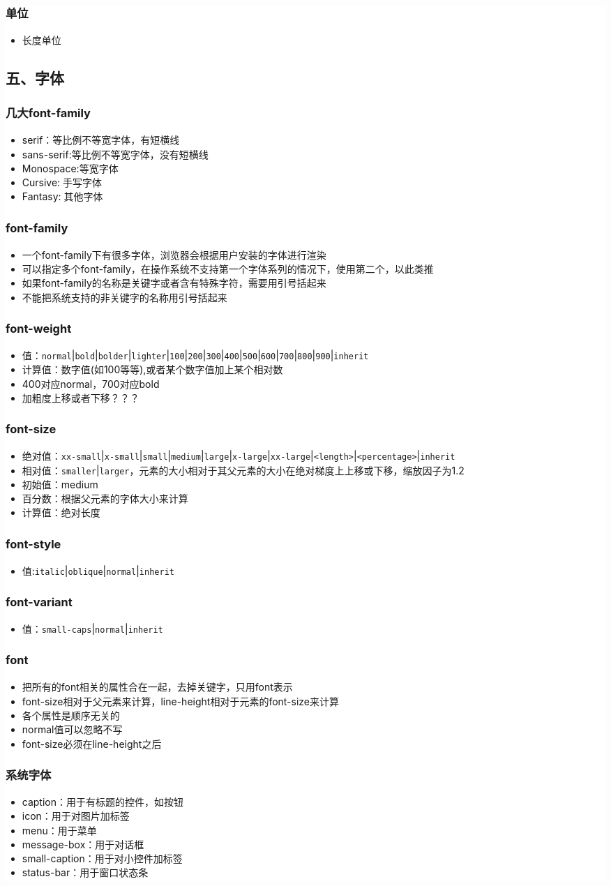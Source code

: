 ### 单位

- 长度单位

## 五、字体

### 几大font-family

- serif：等比例不等宽字体，有短横线
- sans-serif:等比例不等宽字体，没有短横线
- Monospace:等宽字体
- Cursive: 手写字体
- Fantasy:  其他字体

### font-family
* 一个font-family下有很多字体，浏览器会根据用户安装的字体进行渲染
* 可以指定多个font-family，在操作系统不支持第一个字体系列的情况下，使用第二个，以此类推
* 如果font-family的名称是关键字或者含有特殊字符，需要用引号括起来
* 不能把系统支持的非关键字的名称用引号括起来

### font-weight
* 值：`normal`|`bold`|`bolder`|`lighter`|`100`|`200`|`300`|`400`|`500`|`600`|`700`|`800`|`900`|`inherit`
* 计算值：数字值(如100等等),或者某个数字值加上某个相对数
* 400对应normal，700对应bold
* 加粗度上移或者下移？？？

### font-size
* 绝对值：`xx-small`|`x-small`|`small`|`medium`|`large`|`x-large`|`xx-large`|`<length>`|`<percentage>`|`inherit`
* 相对值：`smaller`|`larger`，元素的大小相对于其父元素的大小在绝对梯度上上移或下移，缩放因子为1.2
* 初始值：medium
* 百分数：根据父元素的字体大小来计算
* 计算值：绝对长度
### font-style
* 值:`italic`|`oblique`|`normal`|`inherit`
### font-variant
* 值：`small-caps`|`normal`|`inherit`

### font
* 把所有的font相关的属性合在一起，去掉关键字，只用font表示
* font-size相对于父元素来计算，line-height相对于元素的font-size来计算
* 各个属性是顺序无关的
* normal值可以忽略不写
* font-size必须在line-height之后

### 系统字体
* caption：用于有标题的控件，如按钮
* icon：用于对图片加标签
* menu：用于菜单
* message-box：用于对话框
* small-caption：用于对小控件加标签
* status-bar：用于窗口状态条

